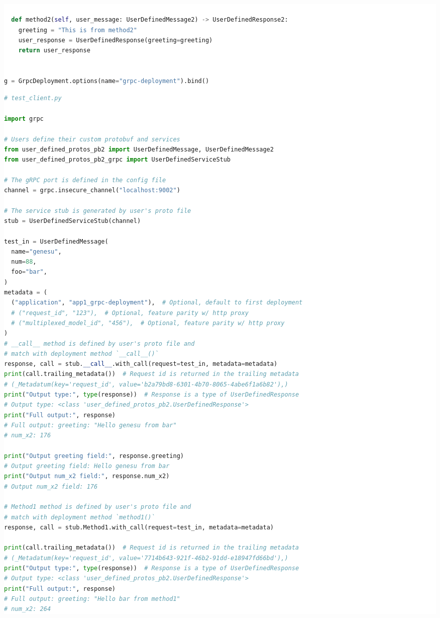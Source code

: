 ```python

  def method2(self, user_message: UserDefinedMessage2) -> UserDefinedResponse2:
    greeting = "This is from method2"
    user_response = UserDefinedResponse(greeting=greeting)
    return user_response


g = GrpcDeployment.options(name="grpc-deployment").bind()

```

```python
# test_client.py

import grpc

# Users define their custom protobuf and services
from user_defined_protos_pb2 import UserDefinedMessage, UserDefinedMessage2
from user_defined_protos_pb2_grpc import UserDefinedServiceStub

# The gRPC port is defined in the config file
channel = grpc.insecure_channel("localhost:9002")

# The service stub is generated by user's proto file
stub = UserDefinedServiceStub(channel)

test_in = UserDefinedMessage(
  name="genesu",
  num=88,
  foo="bar",
)
metadata = (
  ("application", "app1_grpc-deployment"),  # Optional, default to first deployment
  # ("request_id", "123"),  # Optional, feature parity w/ http proxy
  # ("multiplexed_model_id", "456"),  # Optional, feature parity w/ http proxy
)
# __call__ method is defined by user's proto file and
# match with deployment method `__call__()`
response, call = stub.__call__.with_call(request=test_in, metadata=metadata)
print(call.trailing_metadata())  # Request id is returned in the trailing metadata
# (_Metadatum(key='request_id', value='b2a79bd8-6301-4b70-8065-4abe6f1a6b82'),)
print("Output type:", type(response))  # Response is a type of UserDefinedResponse
# Output type: <class 'user_defined_protos_pb2.UserDefinedResponse'>
print("Full output:", response)
# Full output: greeting: "Hello genesu from bar"
# num_x2: 176

print("Output greeting field:", response.greeting)
# Output greeting field: Hello genesu from bar
print("Output num_x2 field:", response.num_x2)
# Output num_x2 field: 176

# Method1 method is defined by user's proto file and
# match with deployment method `method1()`
response, call = stub.Method1.with_call(request=test_in, metadata=metadata)

print(call.trailing_metadata())  # Request id is returned in the trailing metadata
# (_Metadatum(key='request_id', value='7714b643-921f-46b2-91dd-e18947fd66bd'),)
print("Output type:", type(response))  # Response is a type of UserDefinedResponse
# Output type: <class 'user_defined_protos_pb2.UserDefinedResponse'>
print("Full output:", response)
# Full output: greeting: "Hello bar from method1"
# num_x2: 264

```